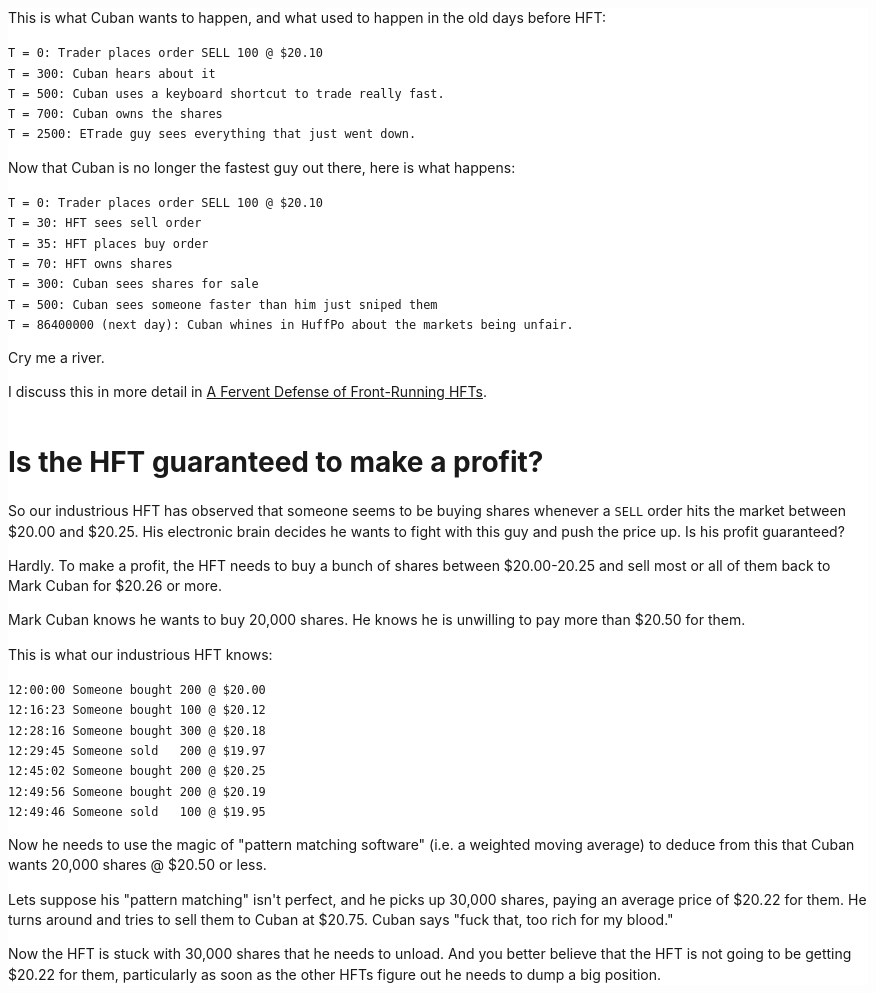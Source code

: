 This is what Cuban wants to happen, and what used to happen in the old days before HFT:

    T = 0: Trader places order SELL 100 @ $20.10
    T = 300: Cuban hears about it
    T = 500: Cuban uses a keyboard shortcut to trade really fast.
    T = 700: Cuban owns the shares
    T = 2500: ETrade guy sees everything that just went down.

Now that Cuban is no longer the fastest guy out there, here is what happens:

    T = 0: Trader places order SELL 100 @ $20.10
    T = 30: HFT sees sell order
    T = 35: HFT places buy order
    T = 70: HFT owns shares
    T = 300: Cuban sees shares for sale
    T = 500: Cuban sees someone faster than him just sniped them
    T = 86400000 (next day): Cuban whines in HuffPo about the markets being unfair.

Cry me a river.

I discuss this in more detail in [A Fervent Defense of Front-Running HFTs](/blog/2014/fervent_defense_of_frontrunning_hfts.html).

# Is the HFT guaranteed to make a profit?

So our industrious HFT has observed that someone seems to be buying shares whenever a `SELL` order hits the market between $20.00 and $20.25. His electronic brain decides he wants to fight with this guy and push the price up. Is his profit guaranteed?

Hardly. To make a profit, the HFT needs to buy a bunch of shares between $20.00-20.25 and sell most or all of them back to Mark Cuban for $20.26 or more.

Mark Cuban knows he wants to buy 20,000 shares. He knows he is unwilling to pay more than $20.50 for them.

This is what our industrious HFT knows:

    12:00:00 Someone bought 200 @ $20.00
    12:16:23 Someone bought 100 @ $20.12
    12:28:16 Someone bought 300 @ $20.18
    12:29:45 Someone sold   200 @ $19.97
    12:45:02 Someone bought 200 @ $20.25
    12:49:56 Someone bought 200 @ $20.19
    12:49:46 Someone sold   100 @ $19.95

Now he needs to use the magic of "pattern matching software" (i.e. a weighted moving average) to deduce from this that Cuban wants 20,000 shares @ $20.50 or less.

Lets suppose his "pattern matching" isn't perfect, and he picks up 30,000 shares, paying an average price of $20.22 for them. He turns around and tries to sell them to Cuban at $20.75. Cuban says "fuck that, too rich for my blood."

Now the HFT is stuck with 30,000 shares that he needs to unload. And you better believe that the HFT is not going to be getting $20.22 for them, particularly as soon as the other HFTs figure out he needs to dump a big position.
